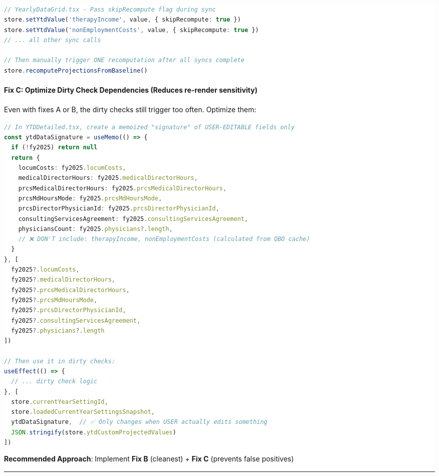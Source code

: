```typescript
// YearlyDataGrid.tsx - Pass skipRecompute flag during sync
store.setYtdValue('therapyIncome', value, { skipRecompute: true })
store.setYtdValue('nonEmploymentCosts', value, { skipRecompute: true })
// ... all other sync calls

// Then manually trigger ONE recomputation after all syncs complete
store.recomputeProjectionsFromBaseline()
```

#### Fix C: Optimize Dirty Check Dependencies (Reduces re-render sensitivity)
Even with fixes A or B, the dirty checks still trigger too often. Optimize them:

```typescript
// In YTDDetailed.tsx, create a memoized "signature" of USER-EDITABLE fields only
const ytdDataSignature = useMemo(() => {
  if (!fy2025) return null
  return {
    locumCosts: fy2025.locumCosts,
    medicalDirectorHours: fy2025.medicalDirectorHours,
    prcsMedicalDirectorHours: fy2025.prcsMedicalDirectorHours,
    prcsMdHoursMode: fy2025.prcsMdHoursMode,
    prcsDirectorPhysicianId: fy2025.prcsDirectorPhysicianId,
    consultingServicesAgreement: fy2025.consultingServicesAgreement,
    physiciansCount: fy2025.physicians?.length,
    // ❌ DON'T include: therapyIncome, nonEmploymentCosts (calculated from QBO cache)
  }
}, [
  fy2025?.locumCosts,
  fy2025?.medicalDirectorHours,
  fy2025?.prcsMedicalDirectorHours,
  fy2025?.prcsMdHoursMode,
  fy2025?.prcsDirectorPhysicianId,
  fy2025?.consultingServicesAgreement,
  fy2025?.physicians?.length
])

// Then use it in dirty checks:
useEffect(() => {
  // ... dirty check logic
}, [
  store.currentYearSettingId,
  store.loadedCurrentYearSettingsSnapshot,
  ytdDataSignature,  // ✅ Only changes when USER actually edits something
  JSON.stringify(store.ytdCustomProjectedValues)
])
```

**Recommended Approach**: Implement **Fix B** (cleanest) + **Fix C** (prevents false positives)


---
